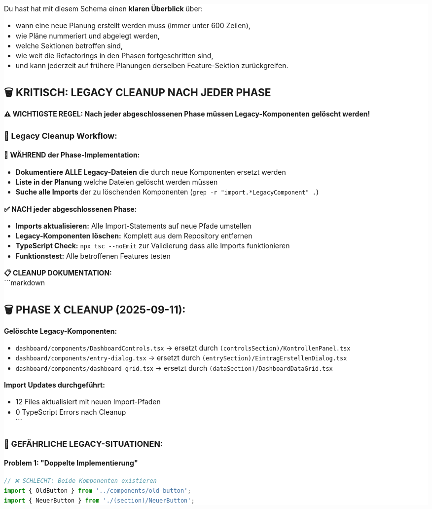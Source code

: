
Du hast hat mit diesem Schema einen **klaren Überblick** über:

*   wann eine neue Planung erstellt werden muss (immer unter 600 Zeilen),
*   wie Pläne nummeriert und abgelegt werden,
*   welche Sektionen betroffen sind,
*   wie weit die Refactorings in den Phasen fortgeschritten sind,
*   und kann jederzeit auf frühere Planungen derselben Feature-Sektion zurückgreifen.

## 🗑️ KRITISCH: LEGACY CLEANUP NACH JEDER PHASE

**⚠️ WICHTIGSTE REGEL: Nach jeder abgeschlossenen Phase müssen Legacy-Komponenten gelöscht werden!**

### **🔄 Legacy Cleanup Workflow:**

**📝 WÄHREND der Phase-Implementation:**

*   **Dokumentiere ALLE Legacy-Dateien** die durch neue Komponenten ersetzt werden
*   **Liste in der Planung** welche Dateien gelöscht werden müssen
*   **Suche alle Imports** der zu löschenden Komponenten (`grep -r "import.*LegacyComponent" .`)

**✅ NACH jeder abgeschlossenen Phase:**

*   **Imports aktualisieren:** Alle Import-Statements auf neue Pfade umstellen
*   **Legacy-Komponenten löschen:** Komplett aus dem Repository entfernen
*   **TypeScript Check:** `npx tsc --noEmit` zur Validierung dass alle Imports funktionieren
*   **Funktionstest:** Alle betroffenen Features testen

**📋 CLEANUP DOKUMENTATION:**  
\`\`\`markdown

## 🗑️ PHASE X CLEANUP (2025-09-11):

**Gelöschte Legacy-Komponenten:**

*   `dashboard/components/DashboardControls.tsx` → ersetzt durch `(controlsSection)/KontrollenPanel.tsx`
*   `dashboard/components/entry-dialog.tsx` → ersetzt durch `(entrySection)/EintragErstellenDialog.tsx`
*   `dashboard/components/dashboard-grid.tsx` → ersetzt durch `(dataSection)/DashboardDataGrid.tsx`

**Import Updates durchgeführt:**

*   12 Files aktualisiert mit neuen Import-Pfaden
*   0 TypeScript Errors nach Cleanup  
    \`\`\`

### **🚨 GEFÄHRLICHE LEGACY-SITUATIONEN:**

**Problem 1: "Doppelte Implementierung"**

```typescript
// ❌ SCHLECHT: Beide Komponenten existieren
import { OldButton } from '../components/old-button';
import { NeuerButton } from './(section)/NeuerButton';
```
